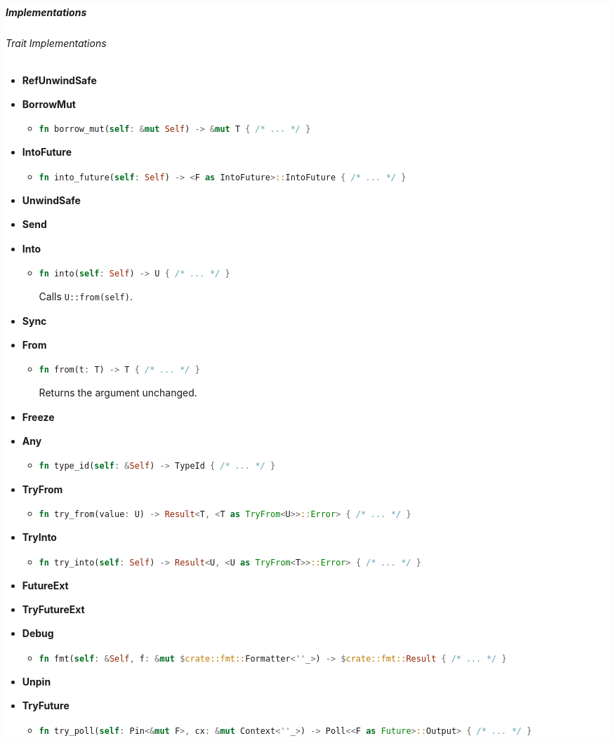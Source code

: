 ##### Implementations

###### Trait Implementations

- **RefUnwindSafe**
- **BorrowMut**
  - ```rust
    fn borrow_mut(self: &mut Self) -> &mut T { /* ... */ }
    ```

- **IntoFuture**
  - ```rust
    fn into_future(self: Self) -> <F as IntoFuture>::IntoFuture { /* ... */ }
    ```

- **UnwindSafe**
- **Send**
- **Into**
  - ```rust
    fn into(self: Self) -> U { /* ... */ }
    ```
    Calls `U::from(self)`.

- **Sync**
- **From**
  - ```rust
    fn from(t: T) -> T { /* ... */ }
    ```
    Returns the argument unchanged.

- **Freeze**
- **Any**
  - ```rust
    fn type_id(self: &Self) -> TypeId { /* ... */ }
    ```

- **TryFrom**
  - ```rust
    fn try_from(value: U) -> Result<T, <T as TryFrom<U>>::Error> { /* ... */ }
    ```

- **TryInto**
  - ```rust
    fn try_into(self: Self) -> Result<U, <U as TryFrom<T>>::Error> { /* ... */ }
    ```

- **FutureExt**
- **TryFutureExt**
- **Debug**
  - ```rust
    fn fmt(self: &Self, f: &mut $crate::fmt::Formatter<''_>) -> $crate::fmt::Result { /* ... */ }
    ```

- **Unpin**
- **TryFuture**
  - ```rust
    fn try_poll(self: Pin<&mut F>, cx: &mut Context<''_>) -> Poll<<F as Future>::Output> { /* ... */ }
    ```
